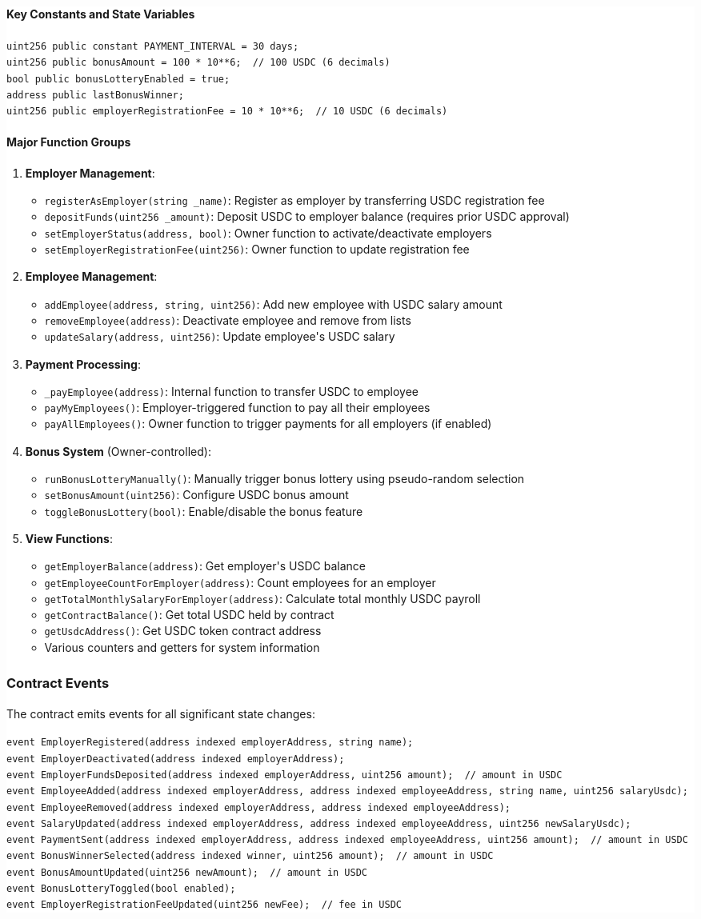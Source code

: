 #### Key Constants and State Variables

```solidity
uint256 public constant PAYMENT_INTERVAL = 30 days;
uint256 public bonusAmount = 100 * 10**6;  // 100 USDC (6 decimals)
bool public bonusLotteryEnabled = true;
address public lastBonusWinner;
uint256 public employerRegistrationFee = 10 * 10**6;  // 10 USDC (6 decimals)
```

#### Major Function Groups

1. **Employer Management**:
   - `registerAsEmployer(string _name)`: Register as employer by transferring USDC registration fee
   - `depositFunds(uint256 _amount)`: Deposit USDC to employer balance (requires prior USDC approval)
   - `setEmployerStatus(address, bool)`: Owner function to activate/deactivate employers
   - `setEmployerRegistrationFee(uint256)`: Owner function to update registration fee

2. **Employee Management**:
   - `addEmployee(address, string, uint256)`: Add new employee with USDC salary amount
   - `removeEmployee(address)`: Deactivate employee and remove from lists
   - `updateSalary(address, uint256)`: Update employee's USDC salary

3. **Payment Processing**:
   - `_payEmployee(address)`: Internal function to transfer USDC to employee
   - `payMyEmployees()`: Employer-triggered function to pay all their employees
   - `payAllEmployees()`: Owner function to trigger payments for all employers (if enabled)

4. **Bonus System** (Owner-controlled):
   - `runBonusLotteryManually()`: Manually trigger bonus lottery using pseudo-random selection
   - `setBonusAmount(uint256)`: Configure USDC bonus amount
   - `toggleBonusLottery(bool)`: Enable/disable the bonus feature

5. **View Functions**:
   - `getEmployerBalance(address)`: Get employer's USDC balance
   - `getEmployeeCountForEmployer(address)`: Count employees for an employer
   - `getTotalMonthlySalaryForEmployer(address)`: Calculate total monthly USDC payroll
   - `getContractBalance()`: Get total USDC held by contract
   - `getUsdcAddress()`: Get USDC token contract address
   - Various counters and getters for system information

### Contract Events

The contract emits events for all significant state changes:

```solidity
event EmployerRegistered(address indexed employerAddress, string name);
event EmployerDeactivated(address indexed employerAddress);
event EmployerFundsDeposited(address indexed employerAddress, uint256 amount);  // amount in USDC
event EmployeeAdded(address indexed employerAddress, address indexed employeeAddress, string name, uint256 salaryUsdc);
event EmployeeRemoved(address indexed employerAddress, address indexed employeeAddress);
event SalaryUpdated(address indexed employerAddress, address indexed employeeAddress, uint256 newSalaryUsdc);
event PaymentSent(address indexed employerAddress, address indexed employeeAddress, uint256 amount);  // amount in USDC
event BonusWinnerSelected(address indexed winner, uint256 amount);  // amount in USDC
event BonusAmountUpdated(uint256 newAmount);  // amount in USDC
event BonusLotteryToggled(bool enabled);
event EmployerRegistrationFeeUpdated(uint256 newFee);  // fee in USDC
```
